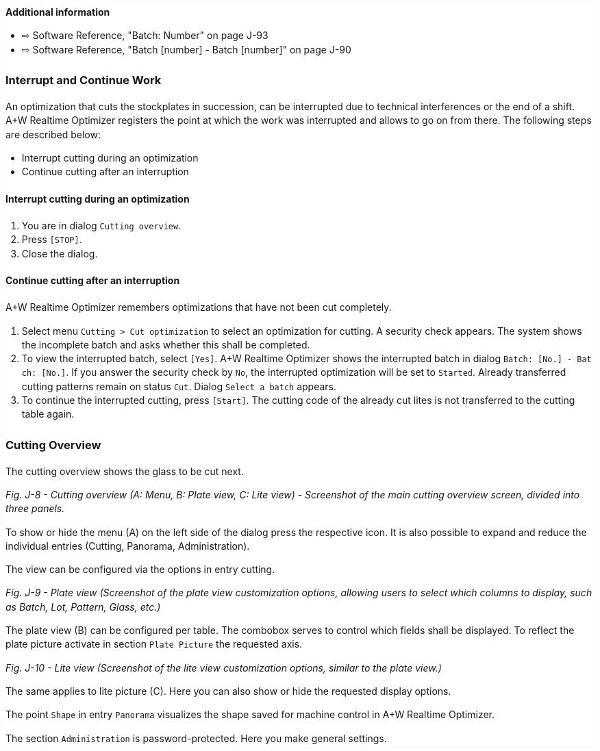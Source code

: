**Additional information**
- ⇨ Software Reference, "Batch: Number" on page J-93
- ⇨ Software Reference, "Batch [number] - Batch [number]" on page J-90

### Interrupt and Continue Work

An optimization that cuts the stockplates in succession, can be interrupted due to technical interferences or the end of a shift. A+W Realtime Optimizer registers the point at which the work was interrupted and allows to go on from there.
The following steps are described below:
- Interrupt cutting during an optimization
- Continue cutting after an interruption

#### Interrupt cutting during an optimization
1. You are in dialog `Cutting overview`.
2. Press `[STOP]`.
3. Close the dialog.

#### Continue cutting after an interruption
A+W Realtime Optimizer remembers optimizations that have not been cut completely.
1. Select menu `Cutting > Cut optimization` to select an optimization for cutting. A security check appears. The system shows the incomplete batch and asks whether this shall be completed.
2. To view the interrupted batch, select `[Yes]`. A+W Realtime Optimizer shows the interrupted batch in dialog `Batch: [No.] - Batch: [No.]`.
   If you answer the security check by `No`, the interrupted optimization will be set to `Started`. Already transferred cutting patterns remain on status `Cut`. Dialog `Select a batch` appears.
3. To continue the interrupted cutting, press `[Start]`. The cutting code of the already cut lites is not transferred to the cutting table again.

### Cutting Overview

The cutting overview shows the glass to be cut next.

*Fig. J-8 - Cutting overview (A: Menu, B: Plate view, C: Lite view) - Screenshot of the main cutting overview screen, divided into three panels.*

To show or hide the menu (A) on the left side of the dialog press the respective icon. It is also possible to expand and reduce the individual entries (Cutting, Panorama, Administration).

The view can be configured via the options in entry cutting.

*Fig. J-9 - Plate view (Screenshot of the plate view customization options, allowing users to select which columns to display, such as Batch, Lot, Pattern, Glass, etc.)*

The plate view (B) can be configured per table. The combobox serves to control which fields shall be displayed. To reflect the plate picture activate in section `Plate Picture` the requested axis.

*Fig. J-10 - Lite view (Screenshot of the lite view customization options, similar to the plate view.)*

The same applies to lite picture (C). Here you can also show or hide the requested display options.

The point `Shape` in entry `Panorama` visualizes the shape saved for machine control in A+W Realtime Optimizer.

The section `Administration` is password-protected. Here you make general settings.

